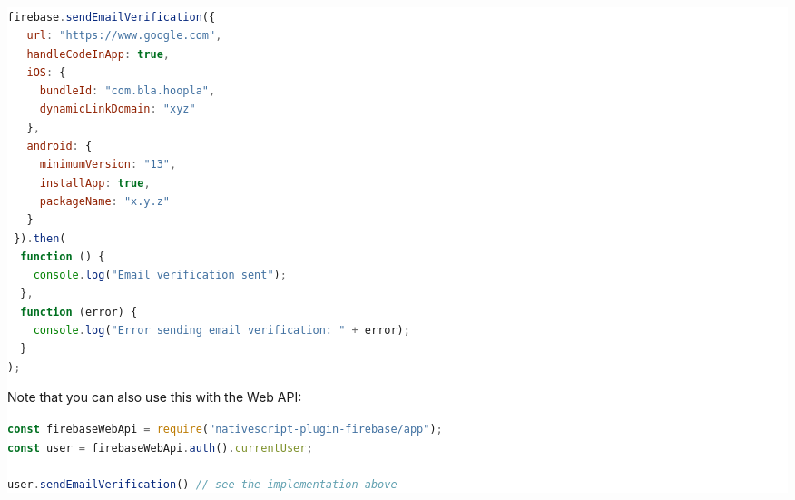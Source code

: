 ```js
firebase.sendEmailVerification({
   url: "https://www.google.com",
   handleCodeInApp: true,
   iOS: {
     bundleId: "com.bla.hoopla",
     dynamicLinkDomain: "xyz"
   },
   android: {
     minimumVersion: "13",
     installApp: true,
     packageName: "x.y.z"
   }
 }).then(
  function () {
    console.log("Email verification sent");
  },
  function (error) {
    console.log("Error sending email verification: " + error);
  }
);
```

Note that you can also use this with the Web API:

```js
const firebaseWebApi = require("nativescript-plugin-firebase/app");
const user = firebaseWebApi.auth().currentUser;

user.sendEmailVerification() // see the implementation above 
```

